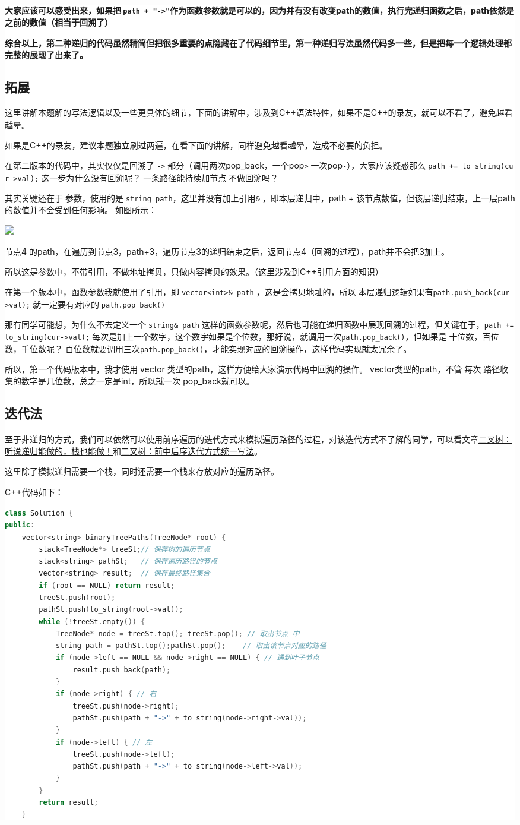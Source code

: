 **大家应该可以感受出来，如果把 `path + "->"`作为函数参数就是可以的，因为并有没有改变path的数值，执行完递归函数之后，path依然是之前的数值（相当于回溯了）**


**综合以上，第二种递归的代码虽然精简但把很多重要的点隐藏在了代码细节里，第一种递归写法虽然代码多一些，但是把每一个逻辑处理都完整的展现了出来了。**

## 拓展 

这里讲解本题解的写法逻辑以及一些更具体的细节，下面的讲解中，涉及到C++语法特性，如果不是C++的录友，就可以不看了，避免越看越晕。 

如果是C++的录友，建议本题独立刷过两遍，在看下面的讲解，同样避免越看越晕，造成不必要的负担。 

在第二版本的代码中，其实仅仅是回溯了 `->` 部分（调用两次pop_back，一个pop`>` 一次pop`-`），大家应该疑惑那么 `path += to_string(cur->val);` 这一步为什么没有回溯呢？ 一条路径能持续加节点 不做回溯吗？  

其实关键还在于 参数，使用的是 `string path`，这里并没有加上引用`&` ，即本层递归中，path + 该节点数值，但该层递归结束，上一层path的数值并不会受到任何影响。  如图所示：

![](https://code-thinking-1253855093.file.myqcloud.com/pics/20220831173322.png) 

节点4 的path，在遍历到节点3，path+3，遍历节点3的递归结束之后，返回节点4（回溯的过程），path并不会把3加上。 

所以这是参数中，不带引用，不做地址拷贝，只做内容拷贝的效果。（这里涉及到C++引用方面的知识） 

在第一个版本中，函数参数我就使用了引用，即 `vector<int>& path` ，这是会拷贝地址的，所以 本层递归逻辑如果有`path.push_back(cur->val);` 就一定要有对应的 `path.pop_back()` 

那有同学可能想，为什么不去定义一个 `string& path` 这样的函数参数呢，然后也可能在递归函数中展现回溯的过程，但关键在于，`path += to_string(cur->val);` 每次是加上一个数字，这个数字如果是个位数，那好说，就调用一次`path.pop_back()`，但如果是 十位数，百位数，千位数呢？ 百位数就要调用三次`path.pop_back()`，才能实现对应的回溯操作，这样代码实现就太冗余了。

所以，第一个代码版本中，我才使用 vector 类型的path，这样方便给大家演示代码中回溯的操作。 vector类型的path，不管 每次 路径收集的数字是几位数，总之一定是int，所以就一次 pop_back就可以。 


## 迭代法


至于非递归的方式，我们可以依然可以使用前序遍历的迭代方式来模拟遍历路径的过程，对该迭代方式不了解的同学，可以看文章[二叉树：听说递归能做的，栈也能做！](https://programmercarl.com/二叉树的迭代遍历.html)和[二叉树：前中后序迭代方式统一写法](https://programmercarl.com/二叉树的统一迭代法.html)。

这里除了模拟递归需要一个栈，同时还需要一个栈来存放对应的遍历路径。

C++代码如下：

```CPP
class Solution {
public:
    vector<string> binaryTreePaths(TreeNode* root) {
        stack<TreeNode*> treeSt;// 保存树的遍历节点
        stack<string> pathSt;   // 保存遍历路径的节点
        vector<string> result;  // 保存最终路径集合
        if (root == NULL) return result;
        treeSt.push(root);
        pathSt.push(to_string(root->val));
        while (!treeSt.empty()) {
            TreeNode* node = treeSt.top(); treeSt.pop(); // 取出节点 中
            string path = pathSt.top();pathSt.pop();    // 取出该节点对应的路径
            if (node->left == NULL && node->right == NULL) { // 遇到叶子节点
                result.push_back(path);
            }
            if (node->right) { // 右
                treeSt.push(node->right);
                pathSt.push(path + "->" + to_string(node->right->val));
            }
            if (node->left) { // 左
                treeSt.push(node->left);
                pathSt.push(path + "->" + to_string(node->left->val));
            }
        }
        return result;
    }
```